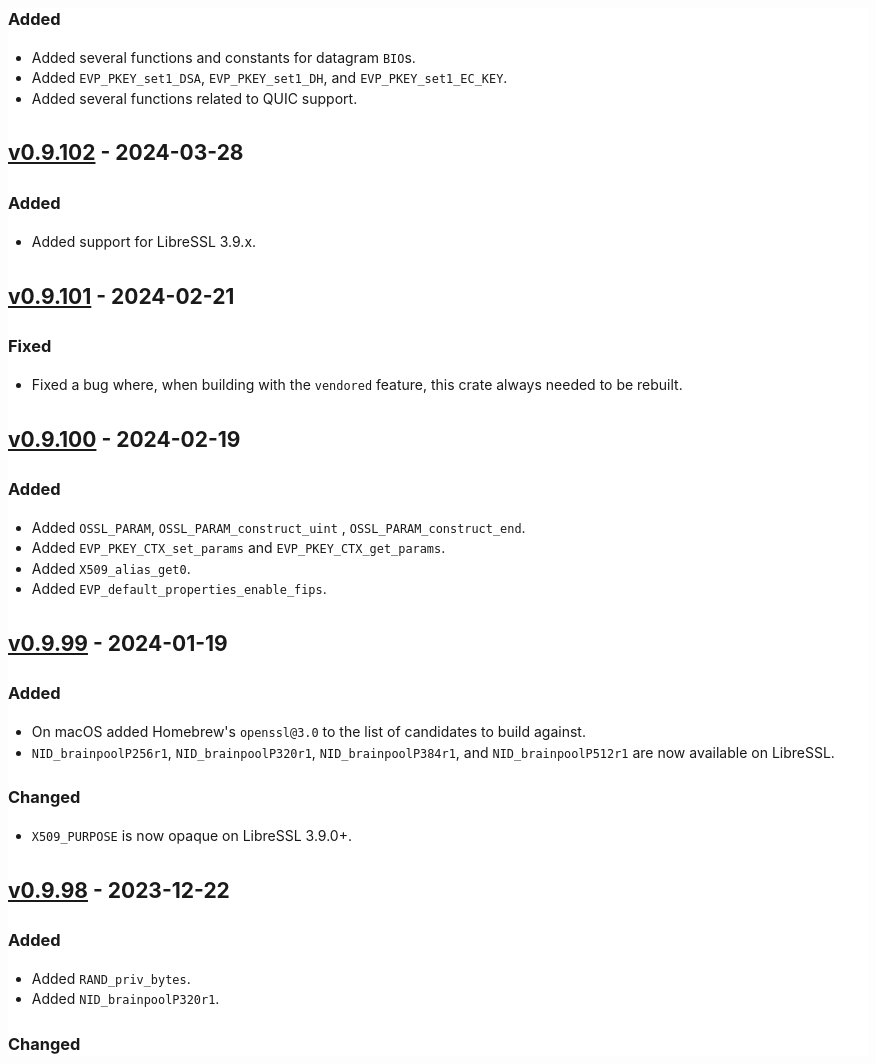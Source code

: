 ### Added

* Added several functions and constants for datagram `BIO`s.
* Added `EVP_PKEY_set1_DSA`, `EVP_PKEY_set1_DH`, and `EVP_PKEY_set1_EC_KEY`.
* Added several functions related to QUIC support.

## [v0.9.102] - 2024-03-28

### Added

* Added support for LibreSSL 3.9.x.

## [v0.9.101] - 2024-02-21

### Fixed

* Fixed a bug where, when building with the `vendored` feature, this crate always needed to be rebuilt.

## [v0.9.100] - 2024-02-19

### Added

* Added `OSSL_PARAM`, `OSSL_PARAM_construct_uint` , `OSSL_PARAM_construct_end`.
* Added `EVP_PKEY_CTX_set_params` and `EVP_PKEY_CTX_get_params`.
* Added `X509_alias_get0`.
* Added `EVP_default_properties_enable_fips`.

## [v0.9.99] - 2024-01-19

### Added

* On macOS added Homebrew's `openssl@3.0` to the list of candidates to build against.
* `NID_brainpoolP256r1`, `NID_brainpoolP320r1`, `NID_brainpoolP384r1`, and `NID_brainpoolP512r1` are now available on LibreSSL.

### Changed

* `X509_PURPOSE` is now opaque on LibreSSL 3.9.0+.

## [v0.9.98] - 2023-12-22

### Added

* Added `RAND_priv_bytes`.
* Added `NID_brainpoolP320r1`.

### Changed


[Unreleased]: https://github.com/sfackler/rust-openssl/compare/openssl-sys-v0.9.108..master
[v0.9.108]: https://github.com/sfackler/rust-openssl/compare/openssl-sys-v0.9.107...openssl-sys-v0.9.108
[v0.9.107]: https://github.com/sfackler/rust-openssl/compare/openssl-sys-v0.9.106...openssl-sys-v0.9.107
[v0.9.106]: https://github.com/sfackler/rust-openssl/compare/openssl-sys-v0.9.105...openssl-sys-v0.9.106
[v0.9.105]: https://github.com/sfackler/rust-openssl/compare/openssl-sys-v0.9.104...openssl-sys-v0.9.105
[v0.9.104]: https://github.com/sfackler/rust-openssl/compare/openssl-sys-v0.9.103...openssl-sys-v0.9.104
[v0.9.103]: https://github.com/sfackler/rust-openssl/compare/openssl-sys-v0.9.102...openssl-sys-v0.9.103
[v0.9.102]: https://github.com/sfackler/rust-openssl/compare/openssl-sys-v0.9.101...openssl-sys-v0.9.102
[v0.9.101]: https://github.com/sfackler/rust-openssl/compare/openssl-sys-v0.9.100...openssl-sys-v0.9.101
[v0.9.100]: https://github.com/sfackler/rust-openssl/compare/openssl-sys-v0.9.99...openssl-sys-v0.9.100
[v0.9.99]: https://github.com/sfackler/rust-openssl/compare/openssl-sys-v0.9.98...openssl-sys-v0.9.99
[v0.9.98]: https://github.com/sfackler/rust-openssl/compare/openssl-sys-v0.9.97...openssl-sys-v0.9.98
[v0.9.97]: https://github.com/sfackler/rust-openssl/compare/openssl-sys-v0.9.96...openssl-sys-v0.9.97
[v0.9.96]: https://github.com/sfackler/rust-openssl/compare/openssl-sys-v0.9.95...openssl-sys-v0.9.96
[v0.9.95]: https://github.com/sfackler/rust-openssl/compare/openssl-sys-v0.9.94...openssl-sys-v0.9.95
[v0.9.94]: https://github.com/sfackler/rust-openssl/compare/openssl-sys-v0.9.93...openssl-sys-v0.9.94
[v0.9.93]: https://github.com/sfackler/rust-openssl/compare/openssl-sys-v0.9.92...openssl-sys-v0.9.93
[v0.9.92]: https://github.com/sfackler/rust-openssl/compare/openssl-sys-v0.9.91...openssl-sys-v0.9.92
[v0.9.91]: https://github.com/sfackler/rust-openssl/compare/openssl-sys-v0.9.90...openssl-sys-v0.9.91
[v0.9.90]: https://github.com/sfackler/rust-openssl/compare/openssl-sys-v0.9.89...openssl-sys-v0.9.90
[v0.9.89]: https://github.com/sfackler/rust-openssl/compare/openssl-sys-v0.9.88...openssl-sys-v0.9.89
[v0.9.88]: https://github.com/sfackler/rust-openssl/compare/openssl-sys-v0.9.87...openssl-sys-v0.9.88
[v0.9.87]: https://github.com/sfackler/rust-openssl/compare/openssl-sys-v0.9.86...openssl-sys-v0.9.87
[v0.9.86]: https://github.com/sfackler/rust-openssl/compare/openssl-sys-v0.9.85...openssl-sys-v0.9.86
[v0.9.85]: https://github.com/sfackler/rust-openssl/compare/openssl-sys-v0.9.84...openssl-sys-v0.9.85
[v0.9.84]: https://github.com/sfackler/rust-openssl/compare/openssl-sys-v0.9.83...openssl-sys-v0.9.84
[v0.9.83]: https://github.com/sfackler/rust-openssl/compare/openssl-sys-v0.9.82...openssl-sys-v0.9.83
[v0.9.82]: https://github.com/sfackler/rust-openssl/compare/openssl-sys-v0.9.81...openssl-sys-v0.9.82
[v0.9.81]: https://github.com/sfackler/rust-openssl/compare/openssl-sys-v0.9.80...openssl-sys-v0.9.81
[v0.9.80]: https://github.com/sfackler/rust-openssl/compare/openssl-sys-v0.9.79...openssl-sys-v0.9.80
[v0.9.79]: https://github.com/sfackler/rust-openssl/compare/openssl-sys-v0.9.78...openssl-sys-v0.9.79
[v0.9.78]: https://github.com/sfackler/rust-openssl/compare/openssl-sys-v0.9.77...openssl-sys-v0.9.78
[v0.9.77]: https://github.com/sfackler/rust-openssl/compare/openssl-sys-v0.9.76...openssl-sys-v0.9.77
[v0.9.76]: https://github.com/sfackler/rust-openssl/compare/openssl-sys-v0.9.75...openssl-sys-v0.9.76
[v0.9.75]: https://github.com/sfackler/rust-openssl/compare/openssl-sys-v0.9.74...openssl-sys-v0.9.75
[v0.9.74]: https://github.com/sfackler/rust-openssl/compare/openssl-sys-v0.9.73...openssl-sys-v0.9.74
[v0.9.73]: https://github.com/sfackler/rust-openssl/compare/openssl-sys-v0.9.72...openssl-sys-v0.9.73
[v0.9.72]: https://github.com/sfackler/rust-openssl/compare/openssl-sys-v0.9.71...openssl-sys-v0.9.72
[v0.9.71]: https://github.com/sfackler/rust-openssl/compare/openssl-sys-v0.9.70...openssl-sys-v0.9.71
[v0.9.70]: https://github.com/sfackler/rust-openssl/compare/openssl-sys-v0.9.69...openssl-sys-v0.9.70
[v0.9.69]: https://github.com/sfackler/rust-openssl/compare/openssl-sys-v0.9.68...openssl-sys-v0.9.69
[v0.9.68]: https://github.com/sfackler/rust-openssl/compare/openssl-sys-v0.9.67...openssl-sys-v0.9.68
[v0.9.67]: https://github.com/sfackler/rust-openssl/compare/openssl-sys-v0.9.66...openssl-sys-v0.9.67
[v0.9.66]: https://github.com/sfackler/rust-openssl/compare/openssl-sys-v0.9.65...openssl-sys-v0.9.66
[v0.9.65]: https://github.com/sfackler/rust-openssl/compare/openssl-sys-v0.9.64...openssl-sys-v0.9.65
[v0.9.64]: https://github.com/sfackler/rust-openssl/compare/openssl-sys-v0.9.63...openssl-sys-v0.9.64
[v0.9.63]: https://github.com/sfackler/rust-openssl/compare/openssl-sys-v0.9.62...openssl-sys-v0.9.63
[v0.9.62]: https://github.com/sfackler/rust-openssl/compare/openssl-sys-v0.9.61...openssl-sys-v0.9.62
[v0.9.61]: https://github.com/sfackler/rust-openssl/compare/openssl-sys-v0.9.60...openssl-sys-v0.9.61
[v0.9.60]: https://github.com/sfackler/rust-openssl/compare/openssl-sys-v0.9.59...openssl-sys-v0.9.60
[v0.9.59]: https://github.com/sfackler/rust-openssl/compare/openssl-sys-v0.9.58...openssl-sys-v0.9.59
[v0.9.58]: https://github.com/sfackler/rust-openssl/compare/openssl-sys-v0.9.57...openssl-sys-v0.9.58
[v0.9.57]: https://github.com/sfackler/rust-openssl/compare/openssl-sys-v0.9.56...openssl-sys-v0.9.57
[v0.9.56]: https://github.com/sfackler/rust-openssl/compare/openssl-sys-v0.9.55...openssl-sys-v0.9.56
[v0.9.55]: https://github.com/sfackler/rust-openssl/compare/openssl-sys-v0.9.54...openssl-sys-v0.9.55
[v0.9.54]: https://github.com/sfackler/rust-openssl/compare/openssl-sys-v0.9.53...openssl-sys-v0.9.54
[v0.9.53]: https://github.com/sfackler/rust-openssl/compare/openssl-sys-v0.9.52...openssl-sys-v0.9.53
[v0.9.52]: https://github.com/sfackler/rust-openssl/compare/openssl-sys-v0.9.51...openssl-sys-v0.9.52
[v0.9.51]: https://github.com/sfackler/rust-openssl/compare/openssl-sys-v0.9.50...openssl-sys-v0.9.51
[v0.9.50]: https://github.com/sfackler/rust-openssl/compare/openssl-sys-v0.9.49...openssl-sys-v0.9.50
[v0.9.49]: https://github.com/sfackler/rust-openssl/compare/openssl-sys-v0.9.48...openssl-sys-v0.9.49
[v0.9.48]: https://github.com/sfackler/rust-openssl/compare/openssl-sys-v0.9.47...openssl-sys-v0.9.48
[v0.9.47]: https://github.com/sfackler/rust-openssl/compare/openssl-sys-v0.9.46...openssl-sys-v0.9.47
[v0.9.46]: https://github.com/sfackler/rust-openssl/compare/openssl-sys-v0.9.45...openssl-sys-v0.9.46
[v0.9.45]: https://github.com/sfackler/rust-openssl/compare/openssl-sys-v0.9.44...openssl-sys-v0.9.45
[v0.9.44]: https://github.com/sfackler/rust-openssl/compare/openssl-sys-v0.9.43...openssl-sys-v0.9.44
[v0.9.43]: https://github.com/sfackler/rust-openssl/compare/openssl-sys-v0.9.42...openssl-sys-v0.9.43